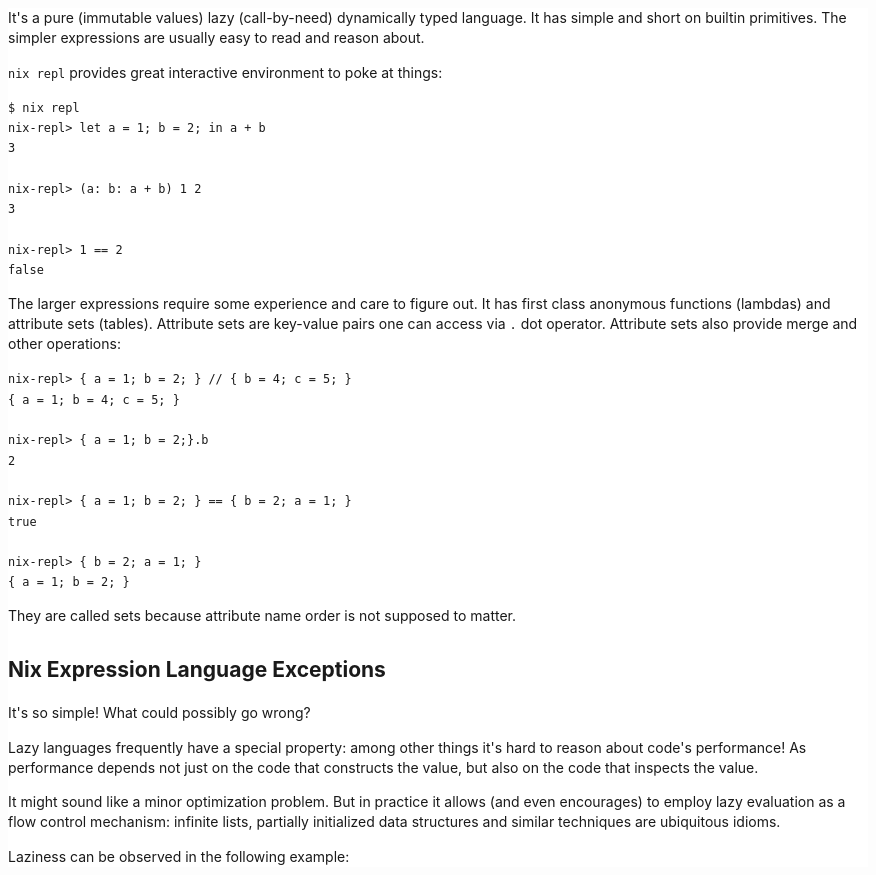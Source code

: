 It's a pure (immutable values) lazy (call-by-need) dynamically typed
language. It has simple and short on builtin primitives. The simpler
expressions are usually easy to read and reason about.

`nix repl` provides great interactive environment to poke at things:

```
$ nix repl
nix-repl> let a = 1; b = 2; in a + b
3

nix-repl> (a: b: a + b) 1 2
3

nix-repl> 1 == 2
false
```

The larger expressions require some experience and care to figure out.
It has first class anonymous functions (lambdas) and attribute sets
(tables). Attribute sets are key-value pairs one can access via `.` dot
operator. Attribute sets also provide merge and other operations:

```
nix-repl> { a = 1; b = 2; } // { b = 4; c = 5; }
{ a = 1; b = 4; c = 5; }

nix-repl> { a = 1; b = 2;}.b
2

nix-repl> { a = 1; b = 2; } == { b = 2; a = 1; }
true

nix-repl> { b = 2; a = 1; }
{ a = 1; b = 2; }
```

They are called sets because attribute name order is not supposed to
matter.

## Nix Expression Language Exceptions

It's so simple! What could possibly go wrong?

Lazy languages frequently have a special property: among other things
it's hard to reason about code's performance! As performance depends not
just on the code that constructs the value, but also on the code that
inspects the value.

It might sound like a minor optimization problem. But in practice it
allows (and even encourages) to employ lazy evaluation as a flow control
mechanism: infinite lists, partially initialized data structures and
similar techniques are ubiquitous idioms.

Laziness can be observed in the following example:

